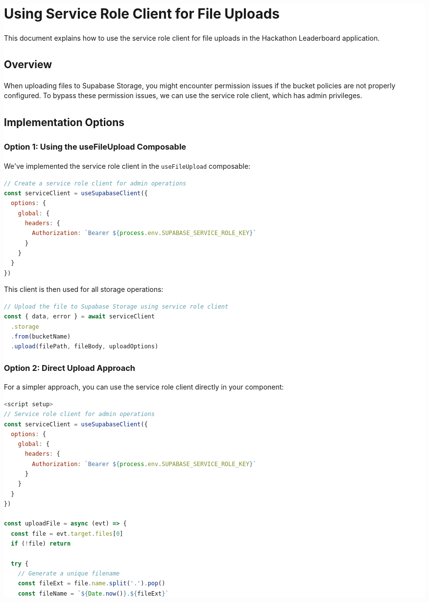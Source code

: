 # Using Service Role Client for File Uploads

This document explains how to use the service role client for file uploads in the Hackathon Leaderboard application.

## Overview

When uploading files to Supabase Storage, you might encounter permission issues if the bucket policies are not properly configured. To bypass these permission issues, we can use the service role client, which has admin privileges.

## Implementation Options

### Option 1: Using the useFileUpload Composable

We've implemented the service role client in the `useFileUpload` composable:

```js
// Create a service role client for admin operations
const serviceClient = useSupabaseClient({ 
  options: { 
    global: {
      headers: {
        Authorization: `Bearer ${process.env.SUPABASE_SERVICE_ROLE_KEY}`
      }
    }
  }
})
```

This client is then used for all storage operations:

```js
// Upload the file to Supabase Storage using service role client
const { data, error } = await serviceClient
  .storage
  .from(bucketName)
  .upload(filePath, fileBody, uploadOptions)
```

### Option 2: Direct Upload Approach

For a simpler approach, you can use the service role client directly in your component:

```js
<script setup>
// Service role client for admin operations
const serviceClient = useSupabaseClient({ 
  options: { 
    global: {
      headers: {
        Authorization: `Bearer ${process.env.SUPABASE_SERVICE_ROLE_KEY}`
      }
    }
  }
})

const uploadFile = async (evt) => {
  const file = evt.target.files[0]
  if (!file) return
  
  try {
    // Generate a unique filename
    const fileExt = file.name.split('.').pop()
    const fileName = `${Date.now()}.${fileExt}`
```